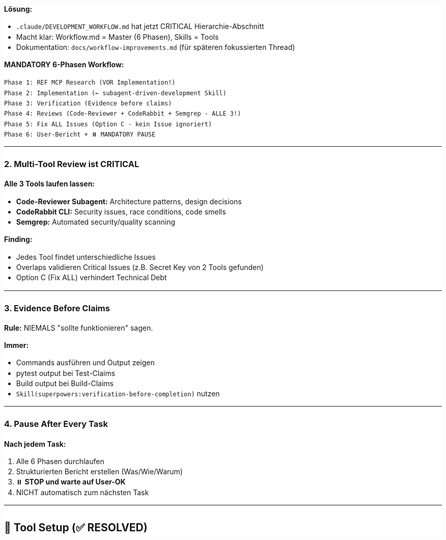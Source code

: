 **Lösung:**
- `.claude/DEVELOPMENT_WORKFLOW.md` hat jetzt CRITICAL Hierarchie-Abschnitt
- Macht klar: Workflow.md = Master (6 Phasen), Skills = Tools
- Dokumentation: `docs/workflow-improvements.md` (für späteren fokussierten Thread)

**MANDATORY 6-Phasen Workflow:**
```
Phase 1: REF MCP Research (VOR Implementation!)
Phase 2: Implementation (← subagent-driven-development Skill)
Phase 3: Verification (Evidence before claims)
Phase 4: Reviews (Code-Reviewer + CodeRabbit + Semgrep - ALLE 3!)
Phase 5: Fix ALL Issues (Option C - kein Issue ignoriert)
Phase 6: User-Bericht + ⏸️ MANDATORY PAUSE
```

---

### 2. Multi-Tool Review ist CRITICAL

**Alle 3 Tools laufen lassen:**
- **Code-Reviewer Subagent:** Architecture patterns, design decisions
- **CodeRabbit CLI:** Security issues, race conditions, code smells
- **Semgrep:** Automated security/quality scanning

**Finding:**
- Jedes Tool findet unterschiedliche Issues
- Overlaps validieren Critical Issues (z.B. Secret Key von 2 Tools gefunden)
- Option C (Fix ALL) verhindert Technical Debt

---

### 3. Evidence Before Claims

**Rule:** NIEMALS "sollte funktionieren" sagen.

**Immer:**
- Commands ausführen und Output zeigen
- pytest output bei Test-Claims
- Build output bei Build-Claims
- `Skill(superpowers:verification-before-completion)` nutzen

---

### 4. Pause After Every Task

**Nach jedem Task:**
1. Alle 6 Phasen durchlaufen
2. Strukturierten Bericht erstellen (Was/Wie/Warum)
3. ⏸️ **STOP und warte auf User-OK**
4. NICHT automatisch zum nächsten Task

---

## 🔧 Tool Setup (✅ RESOLVED)
